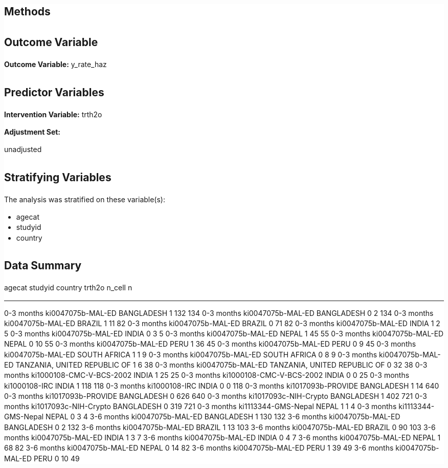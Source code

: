 





## Methods
## Outcome Variable

**Outcome Variable:** y_rate_haz

## Predictor Variables

**Intervention Variable:** trth2o

**Adjustment Set:**

unadjusted

## Stratifying Variables

The analysis was stratified on these variable(s):

* agecat
* studyid
* country

## Data Summary

agecat         studyid                    country                        trth2o    n_cell     n
-------------  -------------------------  -----------------------------  -------  -------  ----
0-3 months     ki0047075b-MAL-ED          BANGLADESH                     1            132   134
0-3 months     ki0047075b-MAL-ED          BANGLADESH                     0              2   134
0-3 months     ki0047075b-MAL-ED          BRAZIL                         1             11    82
0-3 months     ki0047075b-MAL-ED          BRAZIL                         0             71    82
0-3 months     ki0047075b-MAL-ED          INDIA                          1              2     5
0-3 months     ki0047075b-MAL-ED          INDIA                          0              3     5
0-3 months     ki0047075b-MAL-ED          NEPAL                          1             45    55
0-3 months     ki0047075b-MAL-ED          NEPAL                          0             10    55
0-3 months     ki0047075b-MAL-ED          PERU                           1             36    45
0-3 months     ki0047075b-MAL-ED          PERU                           0              9    45
0-3 months     ki0047075b-MAL-ED          SOUTH AFRICA                   1              1     9
0-3 months     ki0047075b-MAL-ED          SOUTH AFRICA                   0              8     9
0-3 months     ki0047075b-MAL-ED          TANZANIA, UNITED REPUBLIC OF   1              6    38
0-3 months     ki0047075b-MAL-ED          TANZANIA, UNITED REPUBLIC OF   0             32    38
0-3 months     ki1000108-CMC-V-BCS-2002   INDIA                          1             25    25
0-3 months     ki1000108-CMC-V-BCS-2002   INDIA                          0              0    25
0-3 months     ki1000108-IRC              INDIA                          1            118   118
0-3 months     ki1000108-IRC              INDIA                          0              0   118
0-3 months     ki1017093b-PROVIDE         BANGLADESH                     1             14   640
0-3 months     ki1017093b-PROVIDE         BANGLADESH                     0            626   640
0-3 months     ki1017093c-NIH-Crypto      BANGLADESH                     1            402   721
0-3 months     ki1017093c-NIH-Crypto      BANGLADESH                     0            319   721
0-3 months     ki1113344-GMS-Nepal        NEPAL                          1              1     4
0-3 months     ki1113344-GMS-Nepal        NEPAL                          0              3     4
3-6 months     ki0047075b-MAL-ED          BANGLADESH                     1            130   132
3-6 months     ki0047075b-MAL-ED          BANGLADESH                     0              2   132
3-6 months     ki0047075b-MAL-ED          BRAZIL                         1             13   103
3-6 months     ki0047075b-MAL-ED          BRAZIL                         0             90   103
3-6 months     ki0047075b-MAL-ED          INDIA                          1              3     7
3-6 months     ki0047075b-MAL-ED          INDIA                          0              4     7
3-6 months     ki0047075b-MAL-ED          NEPAL                          1             68    82
3-6 months     ki0047075b-MAL-ED          NEPAL                          0             14    82
3-6 months     ki0047075b-MAL-ED          PERU                           1             39    49
3-6 months     ki0047075b-MAL-ED          PERU                           0             10    49